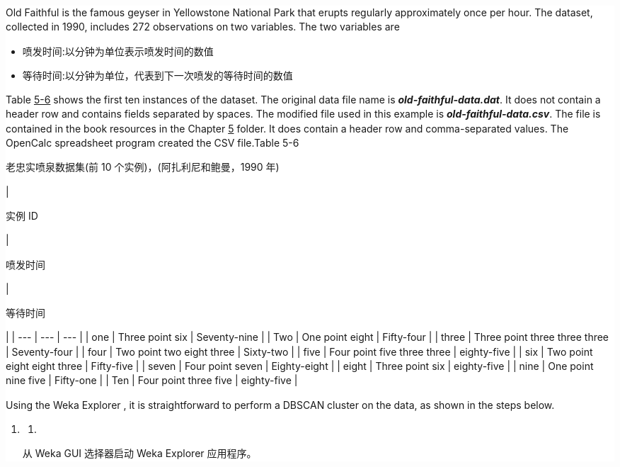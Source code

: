 Old Faithful is the famous geyser in Yellowstone National Park that erupts regularly approximately once per hour. The dataset, collected in 1990, includes 272 observations on two variables. The two variables are

*   喷发时间:以分钟为单位表示喷发时间的数值

*   等待时间:以分钟为单位，代表到下一次喷发的等待时间的数值

Table [5-6](#Tab6) shows the first ten instances of the dataset. The original data file name is ***old-faithful-data.dat***. It does not contain a header row and contains fields separated by spaces. The modified file used in this example is ***old-faithful-data.csv***. The file is contained in the book resources in the Chapter [5](5.html) folder. It does contain a header row and comma-separated values. The OpenCalc spreadsheet program created the CSV file.Table 5-6

老忠实喷泉数据集(前 10 个实例)，(阿扎利尼和鲍曼，1990 年)

<colgroup class="calibre12"><col class="tcol"> <col class="tcol"> <col class="tcol"></colgroup> 
| 

实例 ID

 | 

喷发时间

 | 

等待时间

 |
| --- | --- | --- |
| one | Three point six | Seventy-nine |
| Two | One point eight | Fifty-four |
| three | Three point three three three | Seventy-four |
| four | Two point two eight three | Sixty-two |
| five | Four point five three three | eighty-five |
| six | Two point eight eight three | Fifty-five |
| seven | Four point seven | Eighty-eight |
| eight | Three point six | eighty-five |
| nine | One point nine five | Fifty-one |
| Ten | Four point three five | eighty-five |

Using the Weka Explorer , it is straightforward to perform a DBSCAN cluster on the data, as shown in the steps below.

1.  1.

    从 Weka GUI 选择器启动 Weka Explorer 应用程序。

